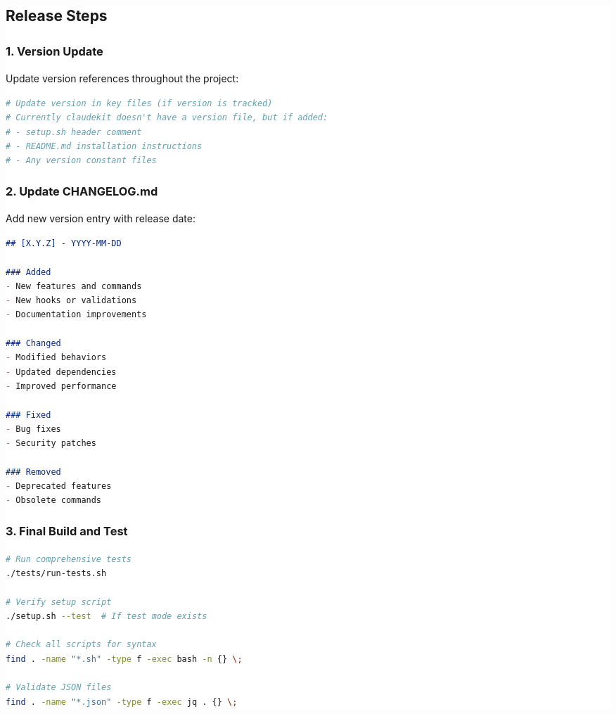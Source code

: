 ## Release Steps

### 1. Version Update
Update version references throughout the project:

```bash
# Update version in key files (if version is tracked)
# Currently claudekit doesn't have a version file, but if added:
# - setup.sh header comment
# - README.md installation instructions
# - Any version constant files
```

### 2. Update CHANGELOG.md
Add new version entry with release date:

```markdown
## [X.Y.Z] - YYYY-MM-DD

### Added
- New features and commands
- New hooks or validations
- Documentation improvements

### Changed
- Modified behaviors
- Updated dependencies
- Improved performance

### Fixed
- Bug fixes
- Security patches

### Removed
- Deprecated features
- Obsolete commands
```

### 3. Final Build and Test
```bash
# Run comprehensive tests
./tests/run-tests.sh

# Verify setup script
./setup.sh --test  # If test mode exists

# Check all scripts for syntax
find . -name "*.sh" -type f -exec bash -n {} \;

# Validate JSON files
find . -name "*.json" -type f -exec jq . {} \;
```
